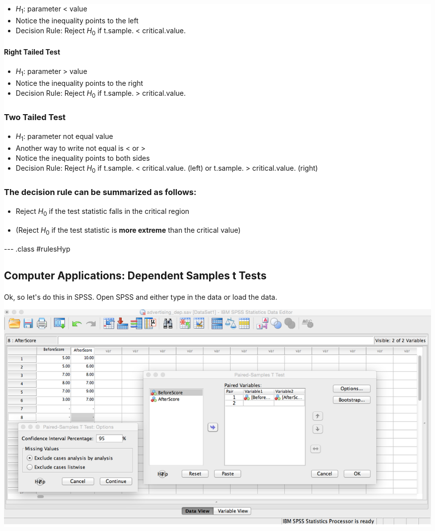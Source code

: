 * $H_1$: parameter < value
* Notice the inequality points to the left 
* Decision Rule: Reject $H_0$ if t.sample. < critical.value. 


#### Right Tailed Test

* $H_1$: parameter > value
* Notice the inequality points to the right 
* Decision Rule: Reject $H_0$ if t.sample. > critical.value. 


### Two Tailed Test

* $H_1$: parameter not equal value
* Another way to write not equal is < or >
* Notice the inequality points to both sides 
* Decision Rule: Reject $H_0$ if t.sample. < critical.value. (left) or t.sample. > critical.value. (right)


### The decision rule can be summarized as follows:

* Reject $H_0$ if the test statistic falls in the critical region

* (Reject $H_0$ if the test statistic is **more extreme** than the critical value) 

--- .class #rulesHyp

## Computer Applications: Dependent Samples t Tests

Ok, so let's do this in SPSS. Open SPSS and either type in the data or load the data. 

![width](spss_dep_1.png) 
